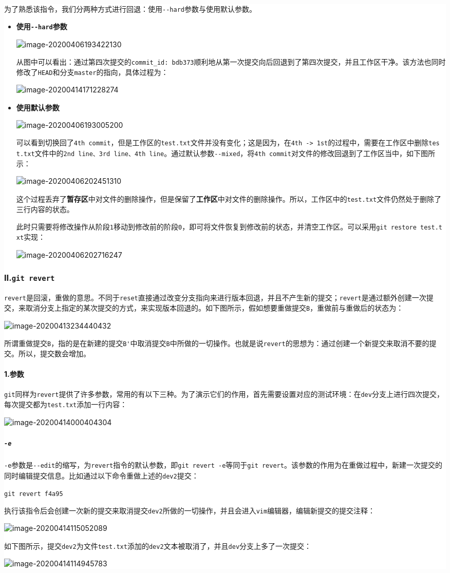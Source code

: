为了熟悉该指令，我们分两种方式进行回退：使用`--hard`参数与使用默认参数。

* **使用`--hard`参数**

  ![image-20200406193422130](http://ahuntsun.gitee.io/blogimagebed/img/git/lesson4/12.png)

  从图中可以看出：通过第四次提交的`commit_id: bdb373`顺利地从第一次提交向后回退到了第四次提交，并且工作区干净。该方法也同时修改了`HEAD`和分支`master`的指向，具体过程为：

  ![image-20200414171228274](http://ahuntsun.gitee.io/blogimagebed/img/git/lesson4/13.png)

* **使用默认参数**

  ![image-20200406193005200](http://ahuntsun.gitee.io/blogimagebed/img/git/lesson4/14.png)

  可以看到切换回了`4th commit`，但是工作区的`test.txt`文件并没有变化；这是因为，在`4th -> 1st`的过程中，需要在工作区中删除`test.txt`文件中的`2nd line、3rd line、4th line`。通过默认参数`--mixed`，将`4th commit`对文件的修改回退到了工作区当中，如下图所示：

  ![image-20200406202451310](http://ahuntsun.gitee.io/blogimagebed/img/git/lesson4/15.png)

  这个过程丢弃了**暂存区**中对文件的删除操作，但是保留了**工作区**中对文件的删除操作。所以，工作区中的`test.txt`文件仍然处于删除了三行内容的状态。

  此时只需要将修改操作从阶段`1`移动到修改前的阶段`0`，即可将文件恢复到修改前的状态，并清空工作区。可以采用`git restore test.txt`实现：

  ![image-20200406202716247](http://ahuntsun.gitee.io/blogimagebed/img/git/lesson4/16.png)

### Ⅱ.`git revert`

`revert`是回滚，重做的意思。不同于`reset`直接通过改变分支指向来进行版本回退，并且不产生新的提交；`revert`是通过额外创建一次提交，来取消分支上指定的某次提交的方式，来实现版本回退的。如下图所示，假如想要重做提交`B`，重做前与重做后的状态为：

![image-20200413234440432](http://ahuntsun.gitee.io/blogimagebed/img/git/lesson4/17.png)

所谓重做提交`B`，指的是在新建的提交`B'`中取消提交`B`中所做的一切操作。也就是说`revert`的思想为：通过创建一个新提交来取消不要的提交。所以，提交数会增加。

#### 1.参数

`git`同样为`revert`提供了许多参数，常用的有以下三种。为了演示它们的作用，首先需要设置对应的测试环境：在`dev`分支上进行四次提交，每次提交都为`test.txt`添加一行内容：

![image-20200414000404304](http://ahuntsun.gitee.io/blogimagebed/img/git/lesson4/18.png)

##### `-e`

`-e`参数是`--edit`的缩写，为`revert`指令的默认参数，即`git revert -e`等同于`git revert`。该参数的作用为在重做过程中，新建一次提交的同时编辑提交信息。比如通过以下命令重做上述的`dev2`提交：

````
git revert f4a95
````

执行该指令后会创建一次新的提交来取消提交`dev2`所做的一切操作，并且会进入`vim`编辑器，编辑新提交的提交注释：

![image-20200414115052089](http://ahuntsun.gitee.io/blogimagebed/img/git/lesson4/19.png)

如下图所示，提交`dev2`为文件`test.txt`添加的`dev2`文本被取消了，并且`dev`分支上多了一次提交：

![image-20200414114945783](http://ahuntsun.gitee.io/blogimagebed/img/git/lesson4/20.png)
